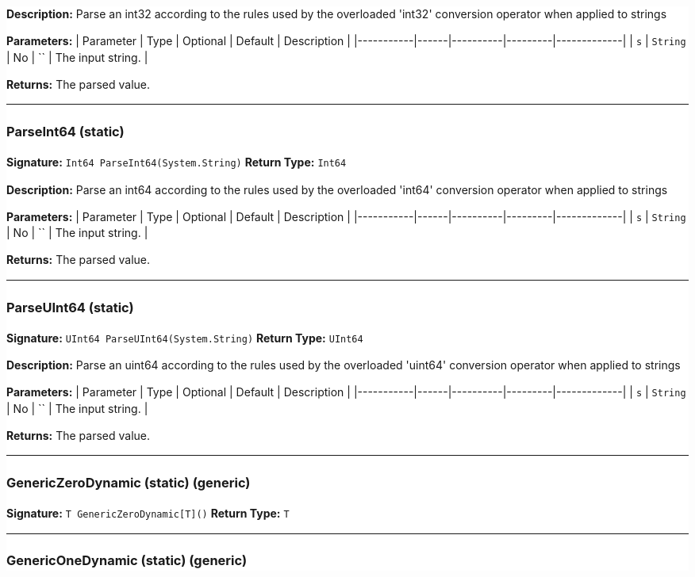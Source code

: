 **Description:** Parse an int32 according to the rules used by the overloaded 'int32' conversion operator when applied to strings

**Parameters:**
| Parameter | Type | Optional | Default | Description |
|-----------|------|----------|---------|-------------|
| `s` | `String` | No | `` | The input string. |

**Returns:** The parsed value.

---

### ParseInt64 (static)

**Signature:** `Int64 ParseInt64(System.String)`
**Return Type:** `Int64`

**Description:** Parse an int64 according to the rules used by the overloaded 'int64' conversion operator when applied to strings

**Parameters:**
| Parameter | Type | Optional | Default | Description |
|-----------|------|----------|---------|-------------|
| `s` | `String` | No | `` | The input string. |

**Returns:** The parsed value.

---

### ParseUInt64 (static)

**Signature:** `UInt64 ParseUInt64(System.String)`
**Return Type:** `UInt64`

**Description:** Parse an uint64 according to the rules used by the overloaded 'uint64' conversion operator when applied to strings

**Parameters:**
| Parameter | Type | Optional | Default | Description |
|-----------|------|----------|---------|-------------|
| `s` | `String` | No | `` | The input string. |

**Returns:** The parsed value.

---

### GenericZeroDynamic (static) (generic)

**Signature:** `T GenericZeroDynamic[T]()`
**Return Type:** `T`

---

### GenericOneDynamic (static) (generic)
